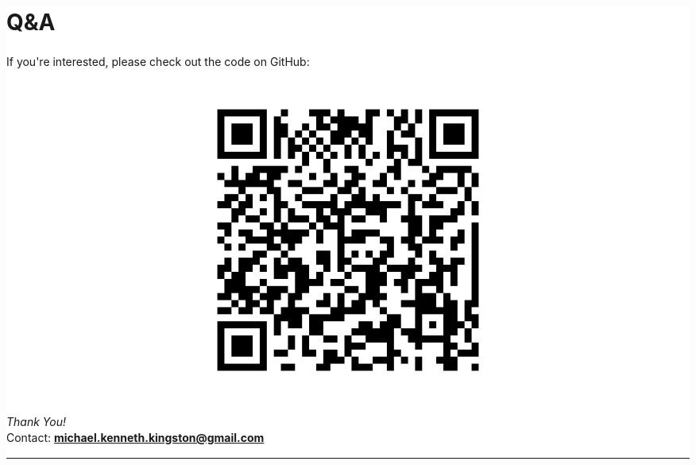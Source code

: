 

# Q&A

If you're interested, please check out the code on GitHub:
<p style="text-align: center;">
  <img src="refvision_qrcode.png" width="400" height="400" 
alt="Process flow diagram">
</p>

*Thank You!*  
Contact: **michael.kenneth.kingston@gmail.com**


---